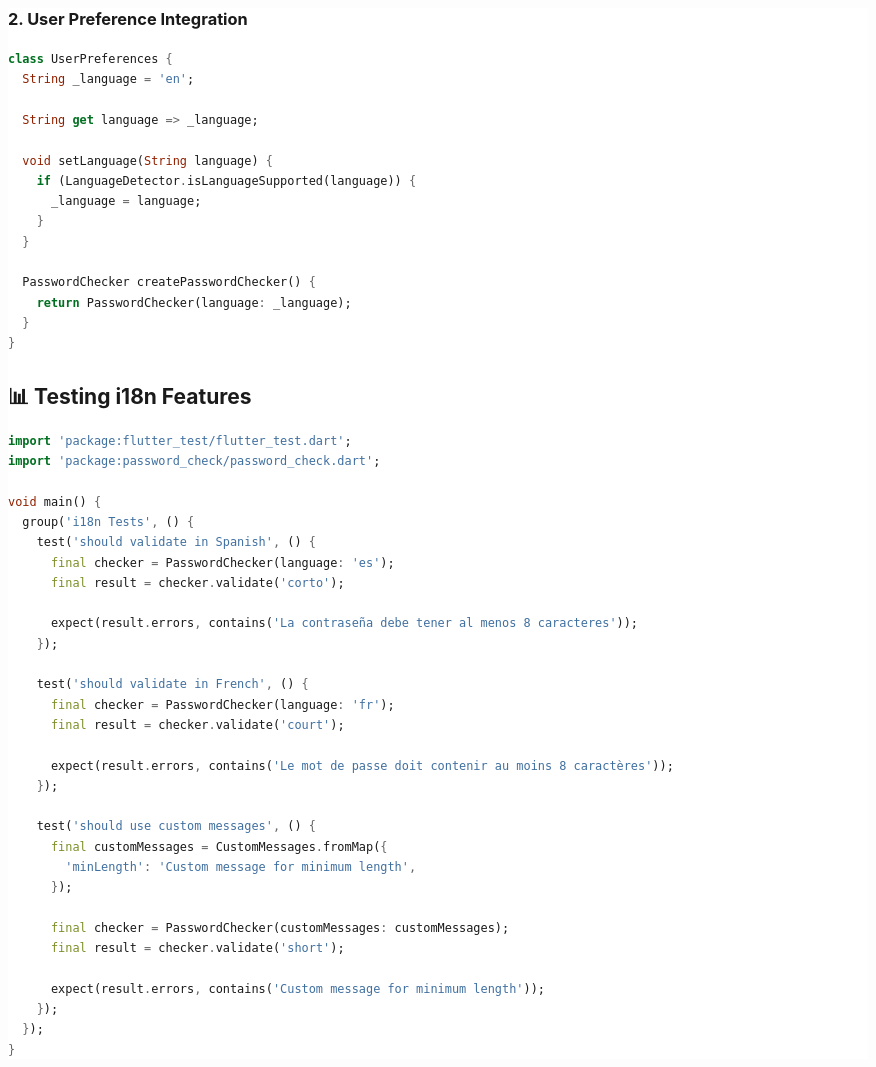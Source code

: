 ### **2. User Preference Integration**
```dart
class UserPreferences {
  String _language = 'en';
  
  String get language => _language;
  
  void setLanguage(String language) {
    if (LanguageDetector.isLanguageSupported(language)) {
      _language = language;
    }
  }
  
  PasswordChecker createPasswordChecker() {
    return PasswordChecker(language: _language);
  }
}
```

## 📊 **Testing i18n Features**

```dart
import 'package:flutter_test/flutter_test.dart';
import 'package:password_check/password_check.dart';

void main() {
  group('i18n Tests', () {
    test('should validate in Spanish', () {
      final checker = PasswordChecker(language: 'es');
      final result = checker.validate('corto');
      
      expect(result.errors, contains('La contraseña debe tener al menos 8 caracteres'));
    });
    
    test('should validate in French', () {
      final checker = PasswordChecker(language: 'fr');
      final result = checker.validate('court');
      
      expect(result.errors, contains('Le mot de passe doit contenir au moins 8 caractères'));
    });
    
    test('should use custom messages', () {
      final customMessages = CustomMessages.fromMap({
        'minLength': 'Custom message for minimum length',
      });
      
      final checker = PasswordChecker(customMessages: customMessages);
      final result = checker.validate('short');
      
      expect(result.errors, contains('Custom message for minimum length'));
    });
  });
}
```
